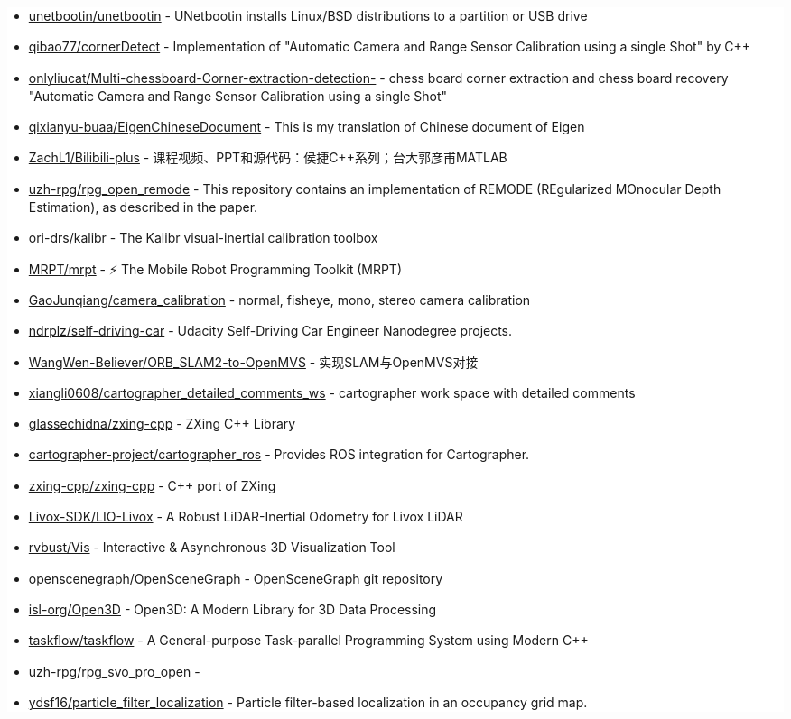 *   [unetbootin/unetbootin](https://github.com/unetbootin/unetbootin) - UNetbootin installs Linux/BSD distributions to a partition or USB drive

*   [qibao77/cornerDetect](https://github.com/qibao77/cornerDetect) - Implementation of "Automatic Camera and Range Sensor Calibration using a single Shot" by C++

*   [onlyliucat/Multi-chessboard-Corner-extraction-detection-](https://github.com/onlyliucat/Multi-chessboard-Corner-extraction-detection-) - chess board corner extraction and chess board recovery "Automatic Camera and Range Sensor Calibration using a single Shot"

*   [qixianyu-buaa/EigenChineseDocument](https://github.com/qixianyu-buaa/EigenChineseDocument) - This is my translation of Chinese document of Eigen

*   [ZachL1/Bilibili-plus](https://github.com/ZachL1/Bilibili-plus) - 课程视频、PPT和源代码：侯捷C++系列；台大郭彦甫MATLAB

*   [uzh-rpg/rpg\_open\_remode](https://github.com/uzh-rpg/rpg_open_remode) - This repository contains an implementation of REMODE (REgularized MOnocular Depth Estimation), as described in the paper.

*   [ori-drs/kalibr](https://github.com/ori-drs/kalibr) - The Kalibr visual-inertial calibration toolbox

*   [MRPT/mrpt](https://github.com/MRPT/mrpt) - :zap: The Mobile Robot Programming Toolkit (MRPT)

*   [GaoJunqiang/camera\_calibration](https://github.com/GaoJunqiang/camera_calibration) -  normal, fisheye, mono, stereo camera calibration

*   [ndrplz/self-driving-car](https://github.com/ndrplz/self-driving-car) - Udacity Self-Driving Car Engineer Nanodegree projects.

*   [WangWen-Believer/ORB\_SLAM2-to-OpenMVS](https://github.com/WangWen-Believer/ORB_SLAM2-to-OpenMVS) - 实现SLAM与OpenMVS对接

*   [xiangli0608/cartographer\_detailed\_comments\_ws](https://github.com/xiangli0608/cartographer_detailed_comments_ws) - cartographer work space with detailed comments

*   [glassechidna/zxing-cpp](https://github.com/glassechidna/zxing-cpp) - ZXing C++ Library

*   [cartographer-project/cartographer\_ros](https://github.com/cartographer-project/cartographer_ros) - Provides ROS integration for Cartographer.

*   [zxing-cpp/zxing-cpp](https://github.com/zxing-cpp/zxing-cpp) - C++ port of ZXing

*   [Livox-SDK/LIO-Livox](https://github.com/Livox-SDK/LIO-Livox) - A Robust LiDAR-Inertial Odometry for Livox LiDAR

*   [rvbust/Vis](https://github.com/rvbust/Vis) - Interactive & Asynchronous 3D Visualization Tool

*   [openscenegraph/OpenSceneGraph](https://github.com/openscenegraph/OpenSceneGraph) - OpenSceneGraph git repository

*   [isl-org/Open3D](https://github.com/isl-org/Open3D) - Open3D: A Modern Library for 3D Data Processing

*   [taskflow/taskflow](https://github.com/taskflow/taskflow) - A General-purpose Task-parallel Programming System using Modern C++

*   [uzh-rpg/rpg\_svo\_pro\_open](https://github.com/uzh-rpg/rpg_svo_pro_open) -

*   [ydsf16/particle\_filter\_localization](https://github.com/ydsf16/particle_filter_localization) - Particle filter-based localization in an occupancy grid map.
